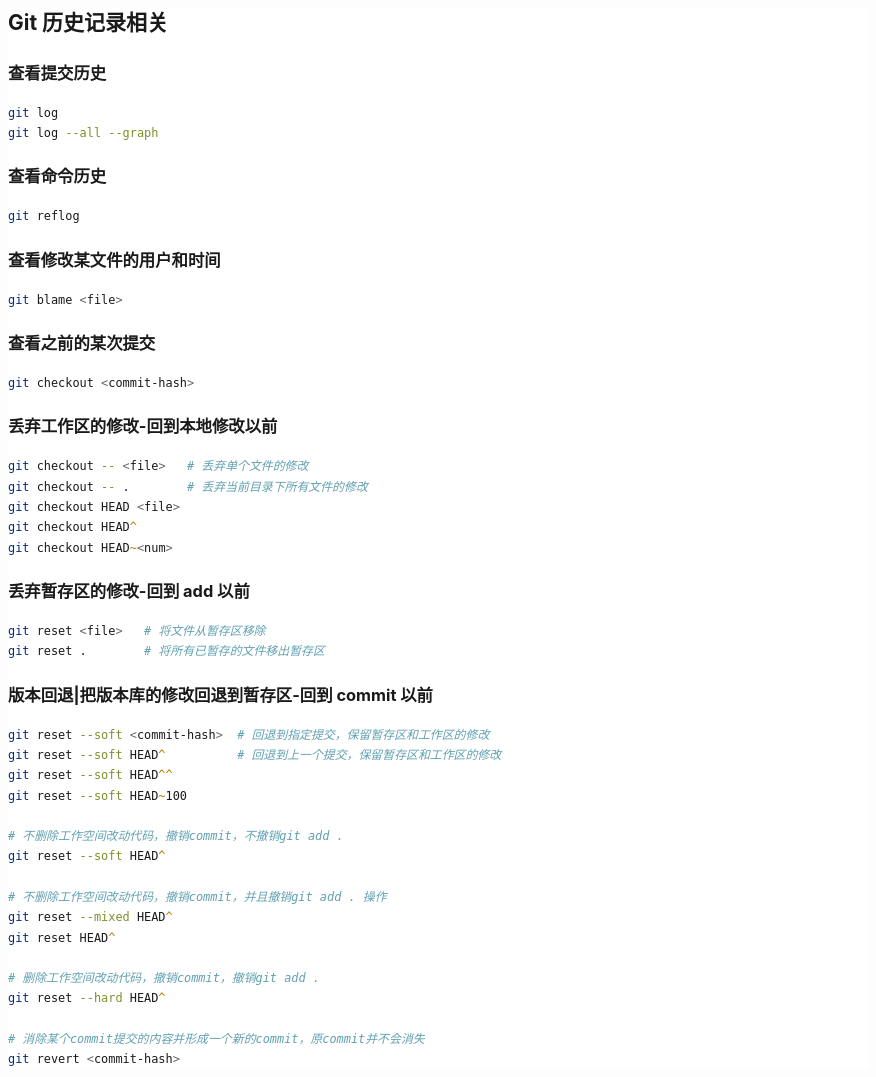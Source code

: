 
## Git 历史记录相关

### 查看提交历史

```zsh
git log
git log --all --graph
```

### 查看命令历史

```zsh
git reflog
```

### 查看修改某文件的用户和时间

```zsh
git blame <file>
```

### 查看之前的某次提交

```zsh
git checkout <commit-hash>
```

### 丢弃工作区的修改-回到本地修改以前

```zsh
git checkout -- <file>   # 丢弃单个文件的修改
git checkout -- .        # 丢弃当前目录下所有文件的修改
git checkout HEAD <file>
git checkout HEAD^
git checkout HEAD~<num>
```

### 丢弃暂存区的修改-回到 add 以前

```zsh
git reset <file>   # 将文件从暂存区移除
git reset .        # 将所有已暂存的文件移出暂存区
```

### 版本回退|把版本库的修改回退到暂存区-回到 commit 以前

```zsh
git reset --soft <commit-hash>  # 回退到指定提交，保留暂存区和工作区的修改
git reset --soft HEAD^          # 回退到上一个提交，保留暂存区和工作区的修改
git reset --soft HEAD^^
git reset --soft HEAD~100

# 不删除工作空间改动代码，撤销commit，不撤销git add .
git reset --soft HEAD^

# 不删除工作空间改动代码，撤销commit，并且撤销git add . 操作
git reset --mixed HEAD^
git reset HEAD^

# 删除工作空间改动代码，撤销commit，撤销git add .
git reset --hard HEAD^

# 消除某个commit提交的内容并形成一个新的commit，原commit并不会消失
git revert <commit-hash> 
```
